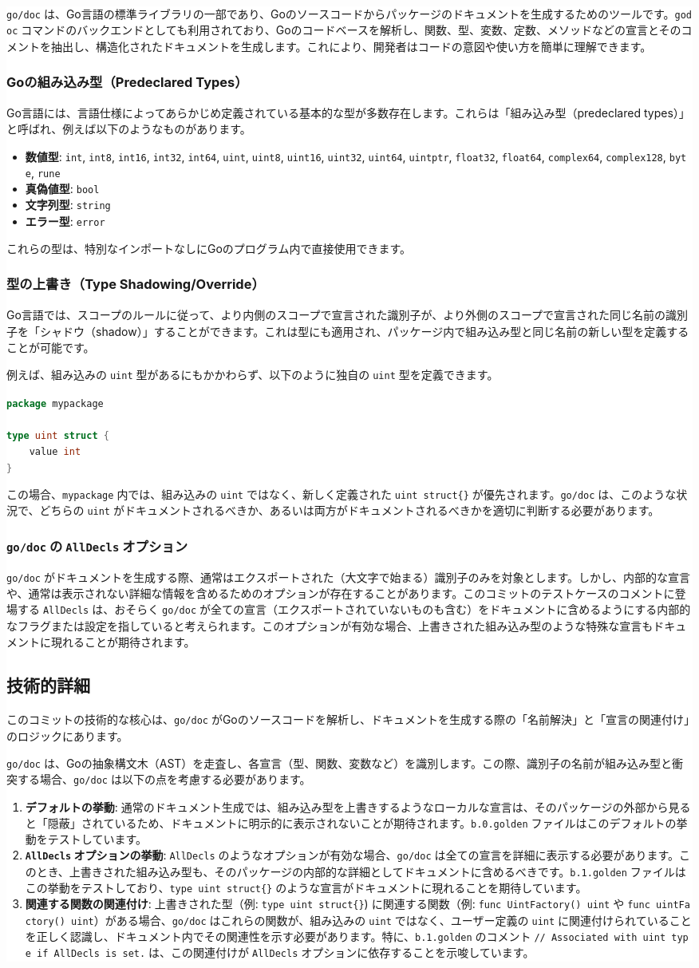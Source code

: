 `go/doc` は、Go言語の標準ライブラリの一部であり、Goのソースコードからパッケージのドキュメントを生成するためのツールです。`godoc` コマンドのバックエンドとしても利用されており、Goのコードベースを解析し、関数、型、変数、定数、メソッドなどの宣言とそのコメントを抽出し、構造化されたドキュメントを生成します。これにより、開発者はコードの意図や使い方を簡単に理解できます。

### Goの組み込み型（Predeclared Types）

Go言語には、言語仕様によってあらかじめ定義されている基本的な型が多数存在します。これらは「組み込み型（predeclared types）」と呼ばれ、例えば以下のようなものがあります。

*   **数値型**: `int`, `int8`, `int16`, `int32`, `int64`, `uint`, `uint8`, `uint16`, `uint32`, `uint64`, `uintptr`, `float32`, `float64`, `complex64`, `complex128`, `byte`, `rune`
*   **真偽値型**: `bool`
*   **文字列型**: `string`
*   **エラー型**: `error`

これらの型は、特別なインポートなしにGoのプログラム内で直接使用できます。

### 型の上書き（Type Shadowing/Override）

Go言語では、スコープのルールに従って、より内側のスコープで宣言された識別子が、より外側のスコープで宣言された同じ名前の識別子を「シャドウ（shadow）」することができます。これは型にも適用され、パッケージ内で組み込み型と同じ名前の新しい型を定義することが可能です。

例えば、組み込みの `uint` 型があるにもかかわらず、以下のように独自の `uint` 型を定義できます。

```go
package mypackage

type uint struct {
    value int
}
```

この場合、`mypackage` 内では、組み込みの `uint` ではなく、新しく定義された `uint struct{}` が優先されます。`go/doc` は、このような状況で、どちらの `uint` がドキュメントされるべきか、あるいは両方がドキュメントされるべきかを適切に判断する必要があります。

### `go/doc` の `AllDecls` オプション

`go/doc` がドキュメントを生成する際、通常はエクスポートされた（大文字で始まる）識別子のみを対象とします。しかし、内部的な宣言や、通常は表示されない詳細な情報を含めるためのオプションが存在することがあります。このコミットのテストケースのコメントに登場する `AllDecls` は、おそらく `go/doc` が全ての宣言（エクスポートされていないものも含む）をドキュメントに含めるようにする内部的なフラグまたは設定を指していると考えられます。このオプションが有効な場合、上書きされた組み込み型のような特殊な宣言もドキュメントに現れることが期待されます。

## 技術的詳細

このコミットの技術的な核心は、`go/doc` がGoのソースコードを解析し、ドキュメントを生成する際の「名前解決」と「宣言の関連付け」のロジックにあります。

`go/doc` は、Goの抽象構文木（AST）を走査し、各宣言（型、関数、変数など）を識別します。この際、識別子の名前が組み込み型と衝突する場合、`go/doc` は以下の点を考慮する必要があります。

1.  **デフォルトの挙動**: 通常のドキュメント生成では、組み込み型を上書きするようなローカルな宣言は、そのパッケージの外部から見ると「隠蔽」されているため、ドキュメントに明示的に表示されないことが期待されます。`b.0.golden` ファイルはこのデフォルトの挙動をテストしています。
2.  **`AllDecls` オプションの挙動**: `AllDecls` のようなオプションが有効な場合、`go/doc` は全ての宣言を詳細に表示する必要があります。このとき、上書きされた組み込み型も、そのパッケージの内部的な詳細としてドキュメントに含めるべきです。`b.1.golden` ファイルはこの挙動をテストしており、`type uint struct{}` のような宣言がドキュメントに現れることを期待しています。
3.  **関連する関数の関連付け**: 上書きされた型（例: `type uint struct{}`) に関連する関数（例: `func UintFactory() uint` や `func uintFactory() uint`）がある場合、`go/doc` はこれらの関数が、組み込みの `uint` ではなく、ユーザー定義の `uint` に関連付けられていることを正しく認識し、ドキュメント内でその関連性を示す必要があります。特に、`b.1.golden` のコメント `// Associated with uint type if AllDecls is set.` は、この関連付けが `AllDecls` オプションに依存することを示唆しています。
